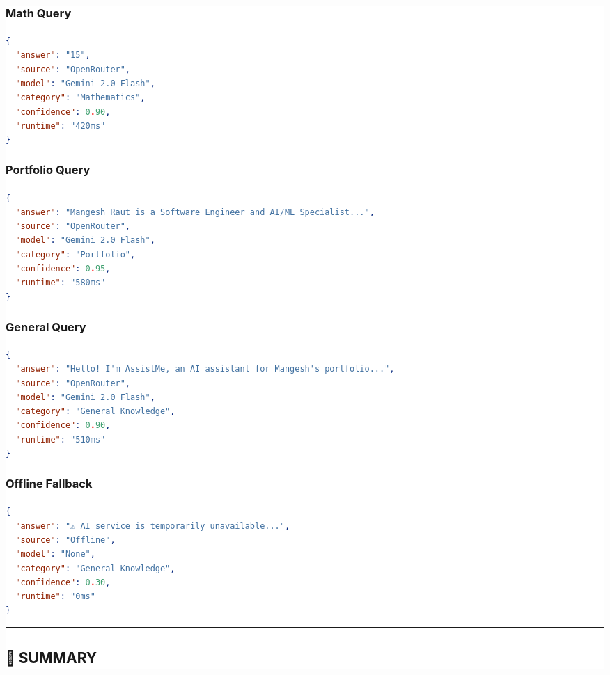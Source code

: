 ### Math Query
```json
{
  "answer": "15",
  "source": "OpenRouter",
  "model": "Gemini 2.0 Flash",
  "category": "Mathematics",
  "confidence": 0.90,
  "runtime": "420ms"
}
```

### Portfolio Query
```json
{
  "answer": "Mangesh Raut is a Software Engineer and AI/ML Specialist...",
  "source": "OpenRouter",
  "model": "Gemini 2.0 Flash",
  "category": "Portfolio",
  "confidence": 0.95,
  "runtime": "580ms"
}
```

### General Query
```json
{
  "answer": "Hello! I'm AssistMe, an AI assistant for Mangesh's portfolio...",
  "source": "OpenRouter",
  "model": "Gemini 2.0 Flash",
  "category": "General Knowledge",
  "confidence": 0.90,
  "runtime": "510ms"
}
```

### Offline Fallback
```json
{
  "answer": "⚠️ AI service is temporarily unavailable...",
  "source": "Offline",
  "model": "None",
  "category": "General Knowledge",
  "confidence": 0.30,
  "runtime": "0ms"
}
```

---

## 🎯 SUMMARY
